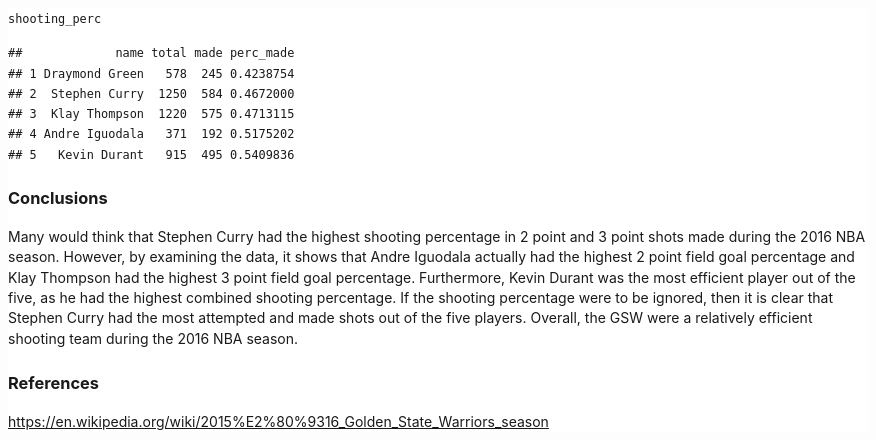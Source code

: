 ``` r
shooting_perc
```

    ##             name total made perc_made
    ## 1 Draymond Green   578  245 0.4238754
    ## 2  Stephen Curry  1250  584 0.4672000
    ## 3  Klay Thompson  1220  575 0.4713115
    ## 4 Andre Iguodala   371  192 0.5175202
    ## 5   Kevin Durant   915  495 0.5409836

### Conclusions

Many would think that Stephen Curry had the highest shooting percentage in 2 point and 3 point shots made during the 2016 NBA season. However, by examining the data, it shows that Andre Iguodala actually had the highest 2 point field goal percentage and Klay Thompson had the highest 3 point field goal percentage. Furthermore, Kevin Durant was the most efficient player out of the five, as he had the highest combined shooting percentage. If the shooting percentage were to be ignored, then it is clear that Stephen Curry had the most attempted and made shots out of the five players. Overall, the GSW were a relatively efficient shooting team during the 2016 NBA season.

### References

<https://en.wikipedia.org/wiki/2015%E2%80%9316_Golden_State_Warriors_season>
